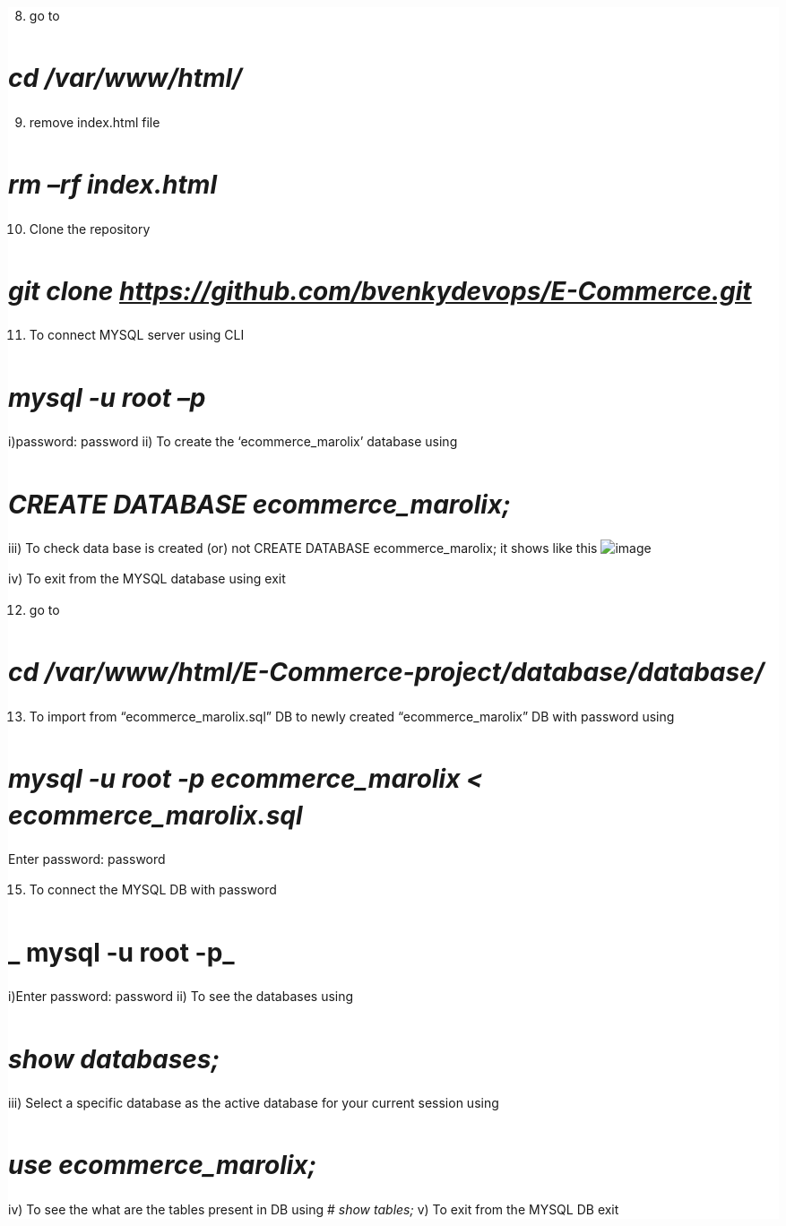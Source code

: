 8) go to 
# _cd /var/www/html/_

9) remove index.html file
  # _rm –rf  index.html_

10) Clone the repository
# _git clone https://github.com/bvenkydevops/E-Commerce.git_

11) To connect MYSQL server using CLI
 # _mysql -u root –p_
i)password: password
ii) To create the ‘ecommerce_marolix’ database using
# _CREATE DATABASE ecommerce_marolix;_
iii) To check data base is created (or) not
CREATE DATABASE ecommerce_marolix;
  it shows like this
  ![image](https://github.com/bvenkydevops/E-Commerce/assets/104990262/19fefe0c-6593-422e-8f32-901c2d61628e)

 
iv) To exit from the MYSQL database using
exit

12) go to 
# _cd  /var/www/html/E-Commerce-project/database/database/_

13) To import from “ecommerce_marolix.sql”  DB  to  newly created “ecommerce_marolix” DB with password using 
# _mysql -u root -p ecommerce_marolix < ecommerce_marolix.sql_
Enter password: password

15) To connect the MYSQL DB with password
   # _ mysql -u root -p_
i)Enter password: password
ii) To see the databases using 
# _show databases;_
iii) Select a specific database as the active database for your current session using 
   # _use ecommerce_marolix;_
iv) To see the what are the tables present in DB using 
    # _show tables;_
v) To exit from the MYSQL DB
     exit
